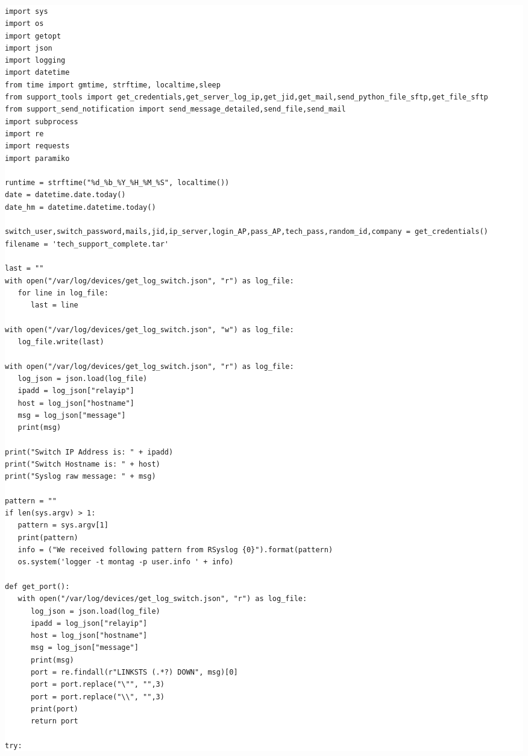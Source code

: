 ```
import sys
import os
import getopt
import json
import logging
import datetime
from time import gmtime, strftime, localtime,sleep
from support_tools import get_credentials,get_server_log_ip,get_jid,get_mail,send_python_file_sftp,get_file_sftp
from support_send_notification import send_message_detailed,send_file,send_mail
import subprocess
import re
import requests
import paramiko

runtime = strftime("%d_%b_%Y_%H_%M_%S", localtime())
date = datetime.date.today()
date_hm = datetime.datetime.today()

switch_user,switch_password,mails,jid,ip_server,login_AP,pass_AP,tech_pass,random_id,company = get_credentials()
filename = 'tech_support_complete.tar'

last = ""
with open("/var/log/devices/get_log_switch.json", "r") as log_file:
   for line in log_file:
      last = line

with open("/var/log/devices/get_log_switch.json", "w") as log_file:
   log_file.write(last)

with open("/var/log/devices/get_log_switch.json", "r") as log_file:
   log_json = json.load(log_file)
   ipadd = log_json["relayip"]
   host = log_json["hostname"]
   msg = log_json["message"]
   print(msg)

print("Switch IP Address is: " + ipadd)
print("Switch Hostname is: " + host)
print("Syslog raw message: " + msg)

pattern = ""
if len(sys.argv) > 1:
   pattern = sys.argv[1]
   print(pattern)
   info = ("We received following pattern from RSyslog {0}").format(pattern)
   os.system('logger -t montag -p user.info ' + info)

def get_port():
   with open("/var/log/devices/get_log_switch.json", "r") as log_file:
      log_json = json.load(log_file)
      ipadd = log_json["relayip"]
      host = log_json["hostname"]
      msg = log_json["message"]
      print(msg)
      port = re.findall(r"LINKSTS (.*?) DOWN", msg)[0]
      port = port.replace("\"", "",3)
      port = port.replace("\\", "",3)
      print(port)
      return port

try:
```